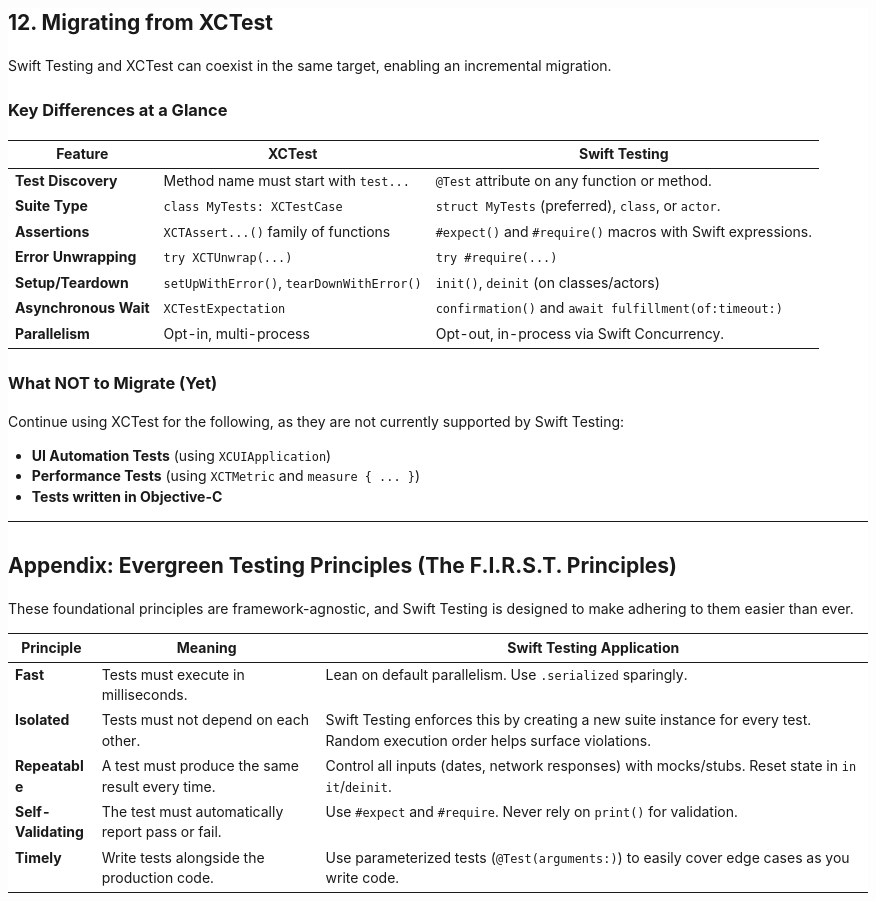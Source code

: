 
## **12. Migrating from XCTest**

Swift Testing and XCTest can coexist in the same target, enabling an incremental migration.

### Key Differences at a Glance

| Feature | XCTest | Swift Testing |
|---|---|---|
| **Test Discovery** | Method name must start with `test...` | `@Test` attribute on any function or method. |
| **Suite Type** | `class MyTests: XCTestCase` | `struct MyTests` (preferred), `class`, or `actor`. |
| **Assertions** | `XCTAssert...()` family of functions | `#expect()` and `#require()` macros with Swift expressions. |
| **Error Unwrapping** | `try XCTUnwrap(...)` | `try #require(...)` |
| **Setup/Teardown**| `setUpWithError()`, `tearDownWithError()` | `init()`, `deinit` (on classes/actors) |
| **Asynchronous Wait**| `XCTestExpectation` | `confirmation()` and `await fulfillment(of:timeout:)` |
| **Parallelism** | Opt-in, multi-process | Opt-out, in-process via Swift Concurrency. |

### What NOT to Migrate (Yet)

Continue using XCTest for the following, as they are not currently supported by Swift Testing:

- **UI Automation Tests** (using `XCUIApplication`)
- **Performance Tests** (using `XCTMetric` and `measure { ... }`)
- **Tests written in Objective-C**

---

## **Appendix: Evergreen Testing Principles (The F.I.R.S.T. Principles)**

These foundational principles are framework-agnostic, and Swift Testing is designed to make adhering to them easier than ever.

| Principle | Meaning | Swift Testing Application |
|---|---|---|
| **Fast** | Tests must execute in milliseconds. | Lean on default parallelism. Use `.serialized` sparingly. |
| **Isolated**| Tests must not depend on each other. | Swift Testing enforces this by creating a new suite instance for every test. Random execution order helps surface violations. |
| **Repeatable** | A test must produce the same result every time. | Control all inputs (dates, network responses) with mocks/stubs. Reset state in `init`/`deinit`. |
| **Self-Validating**| The test must automatically report pass or fail. | Use `#expect` and `#require`. Never rely on `print()` for validation. |
| **Timely**| Write tests alongside the production code. | Use parameterized tests (`@Test(arguments:)`) to easily cover edge cases as you write code. |
